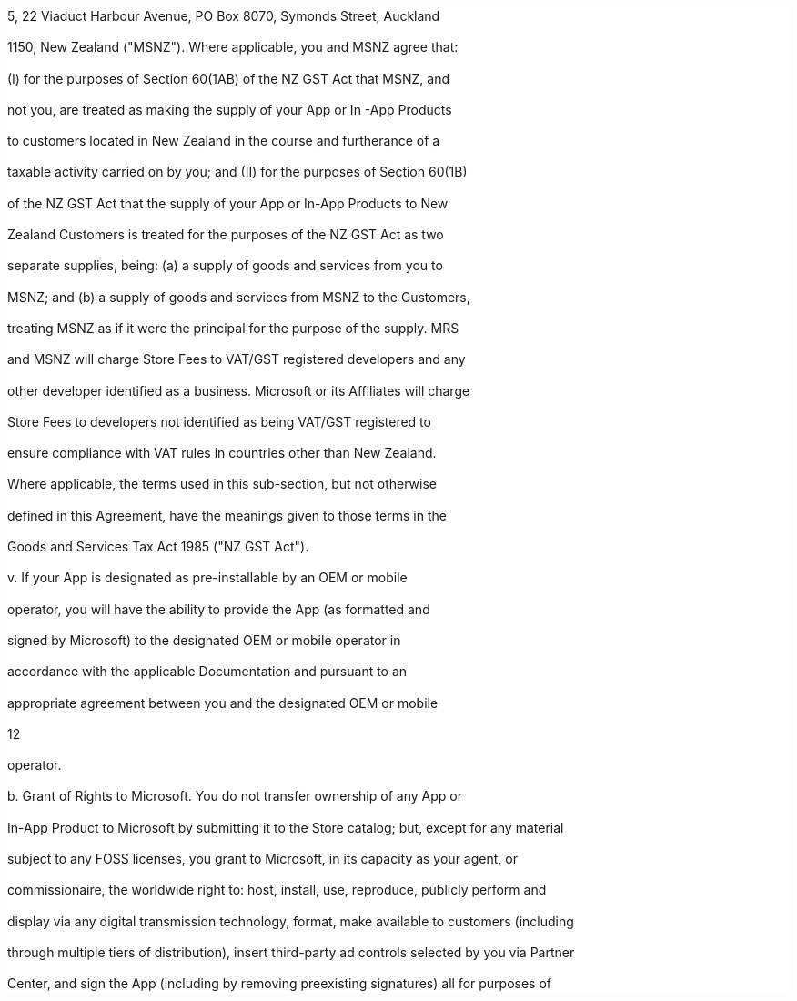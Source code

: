 5, 22 Viaduct Harbour Avenue, PO Box 8070, Symonds Street, Auckland

1150, New Zealand ("MSNZ"). Where applicable, you and MSNZ agree that:

(I) for the purposes of Section 60(1AB) of the NZ GST Act that MSNZ, and

not you, are treated as making the supply of your App or In -App Products

to customers located in New Zealand in the course and furtherance of a

taxable activity carried on by you; and (II) for the purposes of Section 60(1B)

of the NZ GST Act that the supply of your App or In-App Products to New

Zealand Customers is treated for the purposes of the NZ GST Act as two

separate supplies, being: (a) a supply of goods and services from you to

MSNZ; and (b) a supply of goods and services from MSNZ to the Customers,

treating MSNZ as if it were the principal for the purpose of the supply. MRS

and MSNZ will charge Store Fees to VAT/GST registered developers and any

other developer identified as a business. Microsoft or its Affiliates will charge

Store Fees to developers not identified as being VAT/GST registered to

ensure compliance with VAT rules in countries other than New Zealand.

Where applicable, the terms used in this sub-section, but not otherwise

defined in this Agreement, have the meanings given to those terms in the

Goods and Services Tax Act 1985 ("NZ GST Act").

v. If your App is designated as pre-installable by an OEM or mobile

operator, you will have the ability to provide the App (as formatted and

signed by Microsoft) to the designated OEM or mobile operator in

accordance with the applicable Documentation and pursuant to an

appropriate agreement between you and the designated OEM or mobile

12



operator.



b. Grant of Rights to Microsoft. You do not transfer ownership of any App or

In-App Product to Microsoft by submitting it to the Store catalog; but, except for any material

subject to any FOSS licenses, you grant to Microsoft, in its capacity as your agent, or

commissionaire, the worldwide right to: host, install, use, reproduce, publicly perform and

display via any digital transmission technology, format, make available to customers (including

through multiple tiers of distribution), insert third-party ad controls selected by you via Partner

Center, and sign the App (including by removing preexisting signatures) all for purposes of
